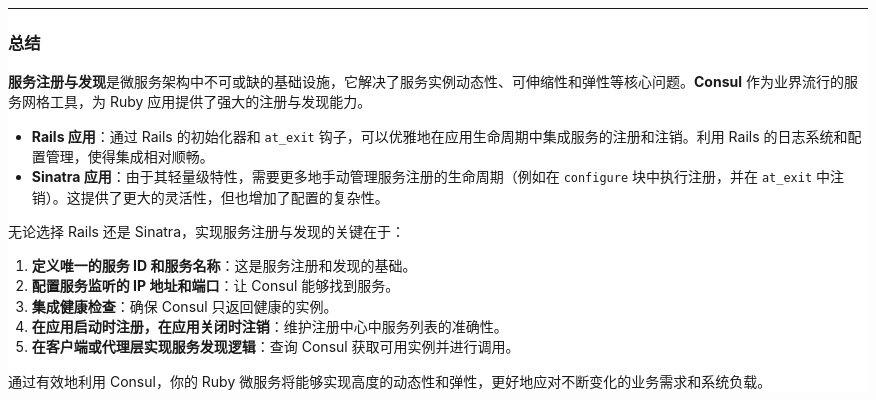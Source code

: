 -----

### 总结

**服务注册与发现**是微服务架构中不可或缺的基础设施，它解决了服务实例动态性、可伸缩性和弹性等核心问题。**Consul** 作为业界流行的服务网格工具，为 Ruby 应用提供了强大的注册与发现能力。

  * **Rails 应用**：通过 Rails 的初始化器和 `at_exit` 钩子，可以优雅地在应用生命周期中集成服务的注册和注销。利用 Rails 的日志系统和配置管理，使得集成相对顺畅。
  * **Sinatra 应用**：由于其轻量级特性，需要更多地手动管理服务注册的生命周期（例如在 `configure` 块中执行注册，并在 `at_exit` 中注销）。这提供了更大的灵活性，但也增加了配置的复杂性。

无论选择 Rails 还是 Sinatra，实现服务注册与发现的关键在于：

1.  **定义唯一的服务 ID 和服务名称**：这是服务注册和发现的基础。
2.  **配置服务监听的 IP 地址和端口**：让 Consul 能够找到服务。
3.  **集成健康检查**：确保 Consul 只返回健康的实例。
4.  **在应用启动时注册，在应用关闭时注销**：维护注册中心中服务列表的准确性。
5.  **在客户端或代理层实现服务发现逻辑**：查询 Consul 获取可用实例并进行调用。

通过有效地利用 Consul，你的 Ruby 微服务将能够实现高度的动态性和弹性，更好地应对不断变化的业务需求和系统负载。